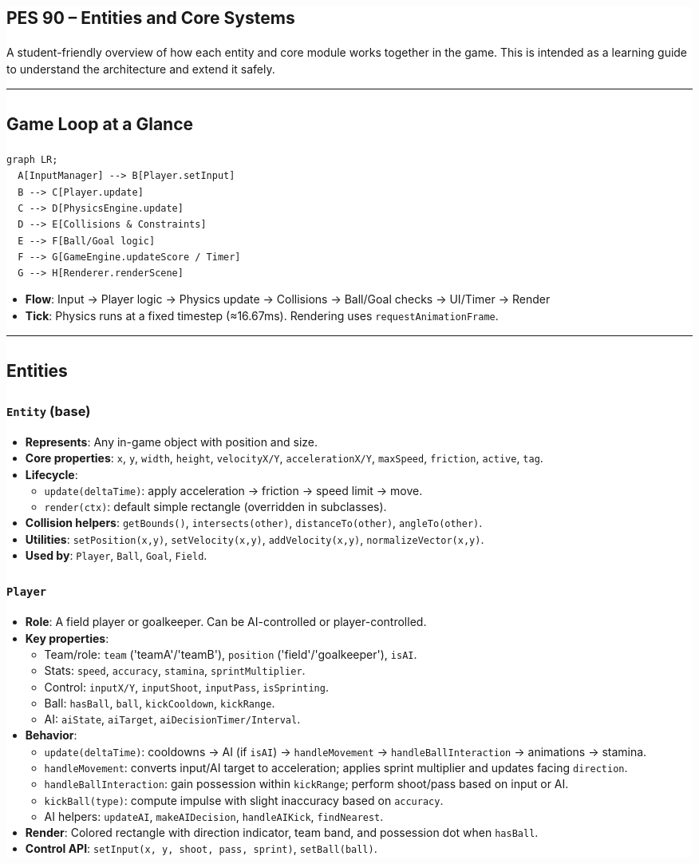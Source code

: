 ## PES 90 – Entities and Core Systems

A student-friendly overview of how each entity and core module works together in the game. This is intended as a learning guide to understand the architecture and extend it safely.

---

## Game Loop at a Glance

```mermaid
graph LR;
  A[InputManager] --> B[Player.setInput]
  B --> C[Player.update]
  C --> D[PhysicsEngine.update]
  D --> E[Collisions & Constraints]
  E --> F[Ball/Goal logic]
  F --> G[GameEngine.updateScore / Timer]
  G --> H[Renderer.renderScene]
```

- **Flow**: Input → Player logic → Physics update → Collisions → Ball/Goal checks → UI/Timer → Render
- **Tick**: Physics runs at a fixed timestep (≈16.67ms). Rendering uses `requestAnimationFrame`.

---

## Entities

### `Entity` (base)
- **Represents**: Any in-game object with position and size.
- **Core properties**: `x`, `y`, `width`, `height`, `velocityX/Y`, `accelerationX/Y`, `maxSpeed`, `friction`, `active`, `tag`.
- **Lifecycle**:
  - `update(deltaTime)`: apply acceleration → friction → speed limit → move.
  - `render(ctx)`: default simple rectangle (overridden in subclasses).
- **Collision helpers**: `getBounds()`, `intersects(other)`, `distanceTo(other)`, `angleTo(other)`.
- **Utilities**: `setPosition(x,y)`, `setVelocity(x,y)`, `addVelocity(x,y)`, `normalizeVector(x,y)`.
- **Used by**: `Player`, `Ball`, `Goal`, `Field`.

### `Player`
- **Role**: A field player or goalkeeper. Can be AI-controlled or player-controlled.
- **Key properties**:
  - Team/role: `team` ('teamA'/'teamB'), `position` ('field'/'goalkeeper'), `isAI`.
  - Stats: `speed`, `accuracy`, `stamina`, `sprintMultiplier`.
  - Control: `inputX/Y`, `inputShoot`, `inputPass`, `isSprinting`.
  - Ball: `hasBall`, `ball`, `kickCooldown`, `kickRange`.
  - AI: `aiState`, `aiTarget`, `aiDecisionTimer/Interval`.
- **Behavior**:
  - `update(deltaTime)`: cooldowns → AI (if `isAI`) → `handleMovement` → `handleBallInteraction` → animations → stamina.
  - `handleMovement`: converts input/AI target to acceleration; applies sprint multiplier and updates facing `direction`.
  - `handleBallInteraction`: gain possession within `kickRange`; perform shoot/pass based on input or AI.
  - `kickBall(type)`: compute impulse with slight inaccuracy based on `accuracy`.
  - AI helpers: `updateAI`, `makeAIDecision`, `handleAIKick`, `findNearest`.
- **Render**: Colored rectangle with direction indicator, team band, and possession dot when `hasBall`.
- **Control API**: `setInput(x, y, shoot, pass, sprint)`, `setBall(ball)`.
